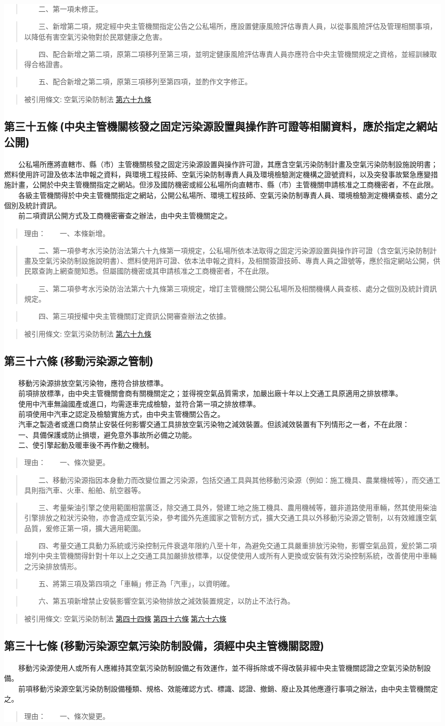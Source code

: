 > 　　二、第一項未修正。

> 　　三、新增第二項，規定經中央主管機關指定公告之公私場所，應設置健康風險評估專責人員，以從事風險評估及管理相關事項，以降低有害空氣污染物對於民眾健康之危害。

> 　　四、配合新增之第二項，原第二項移列至第三項，並明定健康風險評估專責人員亦應符合中央主管機關規定之資格，並經訓練取得合格證書。

> 　　五、配合新增之第二項，原第三項移列至第四項，並酌作文字修正。

> 被引用條文: 空氣污染防制法 [第六十九條](../../環境資源/大氣空氣/空氣污染防制法.md#第六十九條-罰則)



第三十五條 (中央主管機關核發之固定污染源設置與操作許可證等相關資料，應於指定之網站公開)
---------------------------------------------------------------------------------------
　　公私場所應將直轄市、縣（市）主管機關核發之固定污染源設置與操作許可證，其應含空氣污染防制計畫及空氣污染防制設施說明書；燃料使用許可證及依本法申報之資料，與環境工程技師、空氣污染防制專責人員及環境檢驗測定機構之證號資料，以及突發事故緊急應變措施計畫，公開於中央主管機關指定之網站。但涉及國防機密或經公私場所向直轄市、縣（市）主管機關申請核准之工商機密者，不在此限。  
　　各級主管機關得於中央主管機關指定之網站，公開公私場所、環境工程技師、空氣污染防制專責人員、環境檢驗測定機構查核、處分之個別及統計資訊。  
　　前二項資訊公開方式及工商機密審查之辦法，由中央主管機關定之。  
> 理由：　　一、本條新增。

> 　　二、第一項參考水污染防治法第六十九條第一項規定，公私場所依本法取得之固定污染源設置與操作許可證（含空氣污染防制計畫及空氣污染防制設施說明書）、燃料使用許可證、依本法申報之資料，及相關簽證技師、專責人員之證號等，應於指定網站公開，供民眾查詢上網查閱知悉。但屬國防機密或其申請核准之工商機密者，不在此限。

> 　　三、第二項參考水污染防治法第六十九條第三項規定，增訂主管機關公開公私場所及相關機構人員查核、處分之個別及統計資訊規定。

> 　　四、第三項授權中央主管機關訂定資訊公開審查辦法之依據。

> 被引用條文: 空氣污染防制法 [第六十九條](../../環境資源/大氣空氣/空氣污染防制法.md#第六十九條-罰則)



第三十六條 (移動污染源之管制)
-----------------------------
　　移動污染源排放空氣污染物，應符合排放標準。  
　　前項排放標準，由中央主管機關會商有關機關定之；並得視空氣品質需求，加嚴出廠十年以上交通工具原適用之排放標準。  
　　使用中汽車無論國產或進口，均需逐車完成檢驗，並符合第一項之排放標準。  
　　前項使用中汽車之認定及檢驗實施方式，由中央主管機關公告之。  
　　汽車之製造者或進口商禁止安裝任何影響交通工具排放空氣污染物之減效裝置。但該減效裝置有下列情形之一者，不在此限：  
　　一、具備保護或防止損壞，避免意外事故所必備之功能。  
　　二、使引擎起動及暖車後不再作動之機制。  
> 理由：　　一、條次變更。

> 　　二、移動污染源指因本身動力而改變位置之污染源，包括交通工具與其他移動污染源（例如：施工機具、農業機械等），而交通工具則指汽車、火車、船舶、航空器等。

> 　　三、考量柴油引擎之使用範圍相當廣泛，除交通工具外，營建工地之施工機具、農用機械等，雖非道路使用車輛，然其使用柴油引擎排放之粒狀污染物，亦會造成空氣污染，參考國外先進國家之管制方式，擴大交通工具以外移動污染源之管制，以有效維護空氣品質，爰修正第一項，擴大適用範圍。

> 　　四、考量交通工具動力系統或污染控制元件衰退年限約八至十年，為避免交通工具嚴重排放污染物，影響空氣品質，爰於第二項增列中央主管機關得針對十年以上之交通工具加嚴排放標準，以促使使用人或所有人更換或安裝有效污染控制系統，改善使用中車輛之污染排放情形。

> 　　五、將第三項及第四項之「車輛」修正為「汽車」，以資明確。

> 　　六、第五項新增禁止安裝影響空氣污染物排放之減效裝置規定，以防止不法行為。

> 被引用條文: 空氣污染防制法 [第四十四條](../../環境資源/大氣空氣/空氣污染防制法.md#第四十四條-汽車應實施排放空氣污染物定期檢驗) [第四十六條](../../環境資源/大氣空氣/空氣污染防制法.md#第四十六條-使用中汽車經目測不符排放標準之處理) [第六十六條](../../環境資源/大氣空氣/空氣污染防制法.md#第六十六條-罰則)



第三十七條 (移動污染源空氣污染防制設備，須經中央主管機關認證)
-------------------------------------------------------------
　　移動污染源使用人或所有人應維持其空氣污染防制設備之有效運作，並不得拆除或不得改裝非經中央主管機關認證之空氣污染防制設備。  
　　前項移動污染源空氣污染防制設備種類、規格、效能確認方式、標識、認證、撤銷、廢止及其他應遵行事項之辦法，由中央主管機關定之。  
> 理由：　　一、條次變更。
